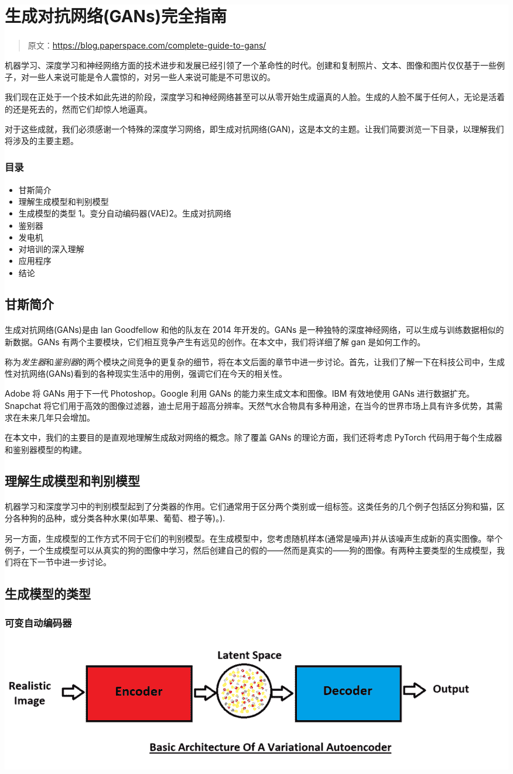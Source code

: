 # 生成对抗网络(GANs)完全指南

> 原文：<https://blog.paperspace.com/complete-guide-to-gans/>

机器学习、深度学习和神经网络方面的技术进步和发展已经引领了一个革命性的时代。创建和复制照片、文本、图像和图片仅仅基于一些例子，对一些人来说可能是令人震惊的，对另一些人来说可能是不可思议的。

我们现在正处于一个技术如此先进的阶段，深度学习和神经网络甚至可以从零开始生成逼真的人脸。生成的人脸不属于任何人，无论是活着的还是死去的，然而它们却惊人地逼真。

对于这些成就，我们必须感谢一个特殊的深度学习网络，即生成对抗网络(GAN)，这是本文的主题。让我们简要浏览一下目录，以理解我们将涉及的主要主题。

### 目录

*   甘斯简介
*   理解生成模型和判别模型
*   生成模型的类型
    1。变分自动编码器(VAE)2。生成对抗网络
*   鉴别器
*   发电机
*   对培训的深入理解
*   应用程序
*   结论

## 甘斯简介

生成对抗网络(GANs)是由 Ian Goodfellow 和他的队友在 2014 年开发的。GANs 是一种独特的深度神经网络，可以生成与训练数据相似的新数据。GANs 有两个主要模块，它们相互竞争产生有远见的创作。在本文中，我们将详细了解 gan 是如何工作的。

称为*发生器*和*鉴别器*的两个模块之间竞争的更复杂的细节，将在本文后面的章节中进一步讨论。首先，让我们了解一下在科技公司中，生成性对抗网络(GANs)看到的各种现实生活中的用例，强调它们在今天的相关性。

Adobe 将 GANs 用于下一代 Photoshop。Google 利用 GANs 的能力来生成文本和图像。IBM 有效地使用 GANs 进行数据扩充。Snapchat 将它们用于高效的图像过滤器，迪士尼用于超高分辨率。天然气水合物具有多种用途，在当今的世界市场上具有许多优势，其需求在未来几年只会增加。

在本文中，我们的主要目的是直观地理解生成敌对网络的概念。除了覆盖 GANs 的理论方面，我们还将考虑 PyTorch 代码用于每个生成器和鉴别器模型的构建。

## 理解生成模型和判别模型

机器学习和深度学习中的判别模型起到了分类器的作用。它们通常用于区分两个类别或一组标签。这类任务的几个例子包括区分狗和猫，区分各种狗的品种，或分类各种水果(如苹果、葡萄、橙子等)。).

另一方面，生成模型的工作方式不同于它们的判别模型。在生成模型中，您考虑随机样本(通常是噪声)并从该噪声生成新的真实图像。举个例子，一个生成模型可以从真实的狗的图像中学习，然后创建自己的假的——然而是真实的——狗的图像。有两种主要类型的生成模型，我们将在下一节中进一步讨论。

## 生成模型的类型

### 可变自动编码器

![](img/2af04fcbda772694f72518d4ba349873.png)
